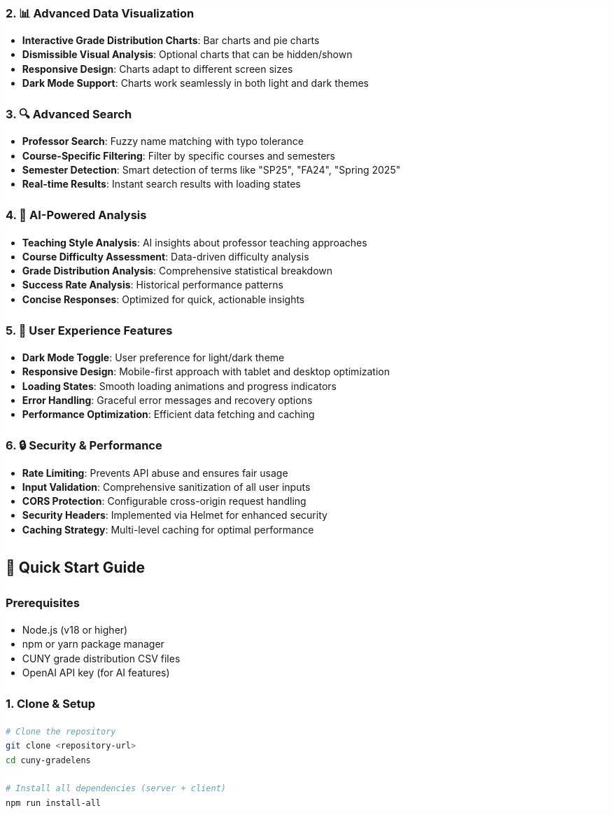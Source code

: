 ### **2. 📊 Advanced Data Visualization**
- **Interactive Grade Distribution Charts**: Bar charts and pie charts
- **Dismissible Visual Analysis**: Optional charts that can be hidden/shown
- **Responsive Design**: Charts adapt to different screen sizes
- **Dark Mode Support**: Charts work seamlessly in both light and dark themes

### **3. 🔍 Advanced Search**
- **Professor Search**: Fuzzy name matching with typo tolerance
- **Course-Specific Filtering**: Filter by specific courses and semesters
- **Semester Detection**: Smart detection of terms like "SP25", "FA24", "Spring 2025"
- **Real-time Results**: Instant search results with loading states

### **4. 🎯 AI-Powered Analysis**
- **Teaching Style Analysis**: AI insights about professor teaching approaches
- **Course Difficulty Assessment**: Data-driven difficulty analysis
- **Grade Distribution Analysis**: Comprehensive statistical breakdown
- **Success Rate Analysis**: Historical performance patterns
- **Concise Responses**: Optimized for quick, actionable insights

### **5. 🎨 User Experience Features**
- **Dark Mode Toggle**: User preference for light/dark theme
- **Responsive Design**: Mobile-first approach with tablet and desktop optimization
- **Loading States**: Smooth loading animations and progress indicators
- **Error Handling**: Graceful error messages and recovery options
- **Performance Optimization**: Efficient data fetching and caching

### **6. 🔒 Security & Performance**
- **Rate Limiting**: Prevents API abuse and ensures fair usage
- **Input Validation**: Comprehensive sanitization of all user inputs
- **CORS Protection**: Configurable cross-origin request handling
- **Security Headers**: Implemented via Helmet for enhanced security
- **Caching Strategy**: Multi-level caching for optimal performance

## 🚀 Quick Start Guide

### **Prerequisites**
- Node.js (v18 or higher)
- npm or yarn package manager
- CUNY grade distribution CSV files
- OpenAI API key (for AI features)

### **1. Clone & Setup**
```bash
# Clone the repository
git clone <repository-url>
cd cuny-gradelens

# Install all dependencies (server + client)
npm run install-all
```
